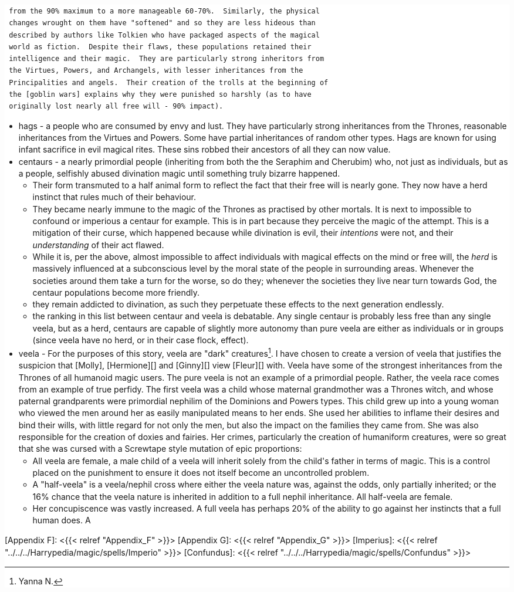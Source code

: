      from the 90% maximum to a more manageable 60-70%.  Similarly, the physical
     changes wrought on them have "softened" and so they are less hideous than
     described by authors like Tolkien who have packaged aspects of the magical
     world as fiction.  Despite their flaws, these populations retained their
     intelligence and their magic.  They are particularly strong inheritors from
     the Virtues, Powers, and Archangels, with lesser inheritances from the
     Principalities and angels.  Their creation of the trolls at the beginning of
     the [goblin wars] explains why they were punished so harshly (as to have 
     originally lost nearly all free will - 90% impact).
   * hags - a people who are consumed by envy and lust.  They have particularly
     strong inheritances from the Thrones, reasonable inheritances from the
     Virtues and Powers.  Some have partial inheritances of random other types.
     Hags are known for using infant sacrifice in evil magical rites.  These
     sins robbed their ancestors of all they can now value.
   * centaurs - a nearly primordial people (inheriting from both the the
     Seraphim and Cherubim) who, not just as individuals, but as a people,
     selfishly abused divination magic until something truly bizarre happened.
     - Their form transmuted to a half animal form to reflect the fact that
       their free will is nearly gone.  They now have a herd instinct that rules
       much of their behaviour.
     - They became nearly immune to the magic of the Thrones as practised by
       other mortals.  It is next to impossible to confound or imperious a
       centaur for example.  This is in part because they perceive the magic of
	   the attempt.  This is a mitigation of their curse, which happened
	   because while divination is evil, their *intentions* were not, and their
	   *understanding* of their act flawed.
     - While it is, per the above, almost impossible to affect individuals with
       magical effects on the mind or free will, the *herd* is massively
       influenced at a subconscious level by the moral state of the people in
       surrounding areas.  Whenever the societies around them take a turn for
       the worse, so do they; whenever the societies they live near turn towards
       God, the centaur populations become more friendly.
     - they remain addicted to divination, as such they perpetuate these effects
       to the next generation endlessly.
     - the ranking in this list between centaur and veela is debatable.  Any
       single centaur is probably less free than any single veela, but as a
       herd, centaurs are capable of slightly more autonomy than pure veela are
       either as individuals or in groups (since veela have no herd, or in their
       case flock, effect).
   * veela - For the purposes of this story, veela are "dark"
     creatures[^210126-4].  I have chosen to create a version of veela that
	 justifies the suspicion that [Molly], [Hermione][] and [Ginny][] view 
     [Fleur][] with.  Veela have some of the strongest inheritances from the 
     Thrones of all humanoid magic users.  The pure veela is not an example of 
     a primordial people.  Rather, the veela race comes from an example of
	 true perfidy.  The first veela was a child whose maternal grandmother was
	 a Thrones witch, and whose paternal grandparents were primordial nephilim
	 of the Dominions and Powers types.  This child grew up into a young woman
	 who viewed the men around her as easily manipulated means to her ends.
	 She used her abilities to inflame their desires and bind their wills, with
     little regard for not only the men, but also the impact on the families
     they came from.  She was also responsible for the creation of doxies and
     fairies.  Her crimes, particularly the creation of humaniform creatures,
     were so great that she was cursed with a Screwtape style mutation of epic
     proportions:
     - All veela are female, a male child of a veela will inherit solely from
       the child's father in terms of magic.  This is a control placed on the 
       punishment to ensure it does not itself become an uncontrolled problem. 
     - A "half-veela" is a veela/nephil cross where either the veela nature was,
       against the odds, only partially inherited; or the 16% chance that the
       veela nature is inherited in addition to a full nephil inheritance.  All
       half-veela are female.
     - Her concupiscence was vastly increased. A full veela has perhaps 20% of
       the ability to go against her instincts that a full human does.  A

[Appendix F]: <{{< relref "Appendix_F" >}}>
[Appendix G]: <{{< relref "Appendix_G" >}}>
[Imperius]: <{{< relref "../../../Harrypedia/magic/spells/Imperio" >}}>
[Confundus]: <{{< relref "../../../Harrypedia/magic/spells/Confundus" >}}>
[^210916-1]: Like in _[Maskirovat][knffnm]_.
[Flood]: <{{< relref "../backstory/The_Flood" >}}>
[goblin wars]: <{{< relref "../backstory/The_Dwarfs" >}}>
[Giants]: <{{< ref "../backstory/Giants" >}}>
[Molly]: <{{< relref "Molly" >}}>
[Hermione]: <{{< relref "Hermione_Jean" >}}>
[^210916-2]: This idea resembles that from Jeconais'
[knffnm]: <kokopelli.nsns.fanficauthors.net/Maskirovat/Maskirovat/>
[^210518-1]: Mrs. J. K. Rowling. _Harry Potter and the Chamber of Secrets_
[^210518-2]: Mrs. J. K. Rowling. _Hogwarts: An Incomplete and Unreliable
[^210126-4]: Yanna N.
[^210916-5]: Mrs. J. K. Rowling
[^210916-4]: Mrs. J. K. Rowling
[^210916-3]: This is an exaggerated version of Mrs. J. K. Rowling's
